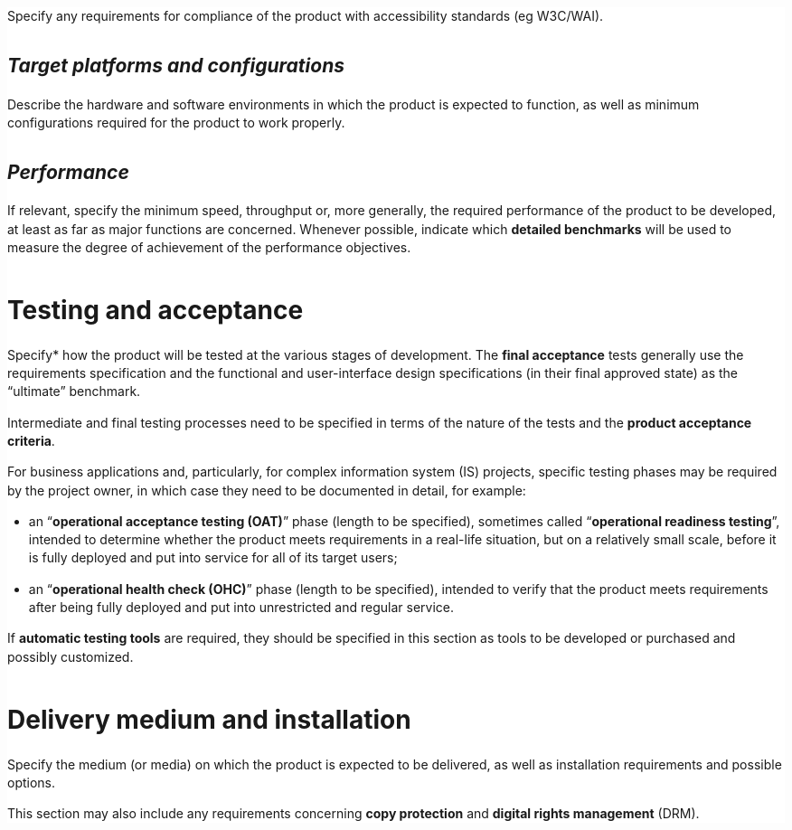 Specify any requirements for compliance of the product with accessibility standards (eg W3C/WAI).

## <a name="_toc233433713"></a><a name="_toc233433929"></a><a name="_toc404016838"></a>***Target platforms and configurations***

Describe the hardware and software environments in which the product is expected to function, as well as minimum configurations required for the product to work properly.

## <a name="_toc233433714"></a><a name="_toc233433930"></a><a name="_toc404016839"></a>***Performance***

If relevant, specify the minimum speed, throughput or, more generally, the required performance of the product to be developed, at least as far as major functions are concerned. Whenever possible, indicate which **detailed benchmarks** will be used to measure the degree of achievement of the performance objectives.

# <a name="_toc404016840"></a>**Testing and acceptance**

Specify* how the product will be tested at the various stages of development. The **final acceptance** tests generally use the requirements specification and the functional and user-interface design specifications (in their final approved state) as the “ultimate” benchmark.

Intermediate and final testing processes need to be specified in terms of the nature of the tests and the **product acceptance criteria**.

For business applications and, particularly, for complex information system (IS) projects, specific testing phases may be required by the project owner, in which case they need to be documented in detail, for example:

- an “**operational acceptance testing (OAT)**” phase (length to be specified), sometimes called “**operational readiness testing**”, intended to determine whether the product meets requirements in a real-life situation, but on a relatively small scale, before it is fully deployed and put into service for all of its target users;

- an “**operational health check (OHC)**” phase (length to be specified), intended to verify that the product meets requirements after being fully deployed and put into unrestricted and regular service.

If **automatic testing tools** are required, they should be specified in this section as tools to be developed or purchased and possibly customized.

# <a name="_toc233433715"></a><a name="_toc233433931"></a><a name="_toc404016841"></a>**Delivery medium and installation**

Specify the medium (or media) on which the product is expected to be delivered, as well as installation requirements and possible options.

This section may also include any requirements concerning **copy protection** and **digital rights management** (DRM).
